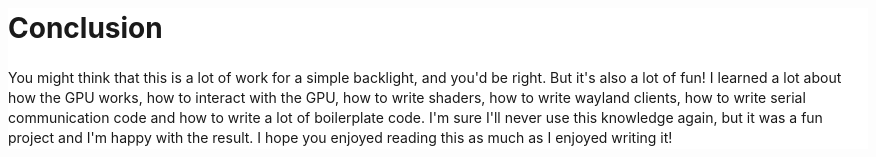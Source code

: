# Conclusion
You might think that this is a lot of work for a simple backlight, and you'd be right. But it's also a lot of fun! I learned a lot about how the GPU works, how to interact with the GPU, how to write shaders, how to write wayland clients, how to write serial communication code and how to write a lot of boilerplate code. I'm sure I'll never use this knowledge again, but it was a fun project and I'm happy with the result. I hope you enjoyed reading this as much as I enjoyed writing it!
